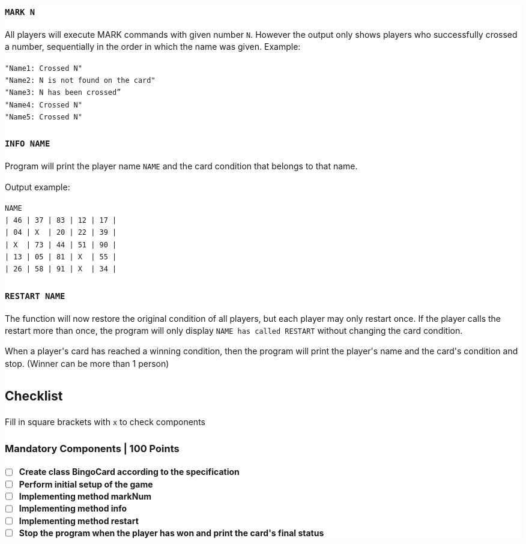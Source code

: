 ### `MARK N`

All players will execute MARK commands with given number `N`. However the
output only shows players who successfully crossed a number, sequentially
in the order in which the name was given. Example:

```
"Name1: Crossed N"
"Name2: N is not found on the card"
"Name3: N has been crossed”
"Name4: Crossed N"
"Name5: Crossed N"
```

### `INFO NAME`

Program will print the player name `NAME` and the card condition that belongs
to that name.

Output example:

```
NAME
| 46 | 37 | 83 | 12 | 17 |
| 04 | X  | 20 | 22 | 39 |
| X  | 73 | 44 | 51 | 90 |
| 13 | 05 | 81 | X  | 55 |
| 26 | 58 | 91 | X  | 34 |
```

### `RESTART NAME`

The function will now restore the original condition of all players, but each
player may only restart once. If the player calls the restart more than once,
the program will only display `NAME has called RESTART` without changing the
card condition.

When a player's card has reached a winning condition, then the program will
print the player's name and the card's condition and stop. (Winner can be
more than 1 person)

## Checklist

Fill in square brackets with `x` to check components

### Mandatory Components | 100 Points

- [ ] **Create class BingoCard according to the specification**
- [ ] **Perform initial setup of the game**
- [ ] **Implementing method markNum**
- [ ] **Implementing method info**
- [ ] **Implementing method restart**
- [ ] **Stop the program when the player has won and print the card's final status**
